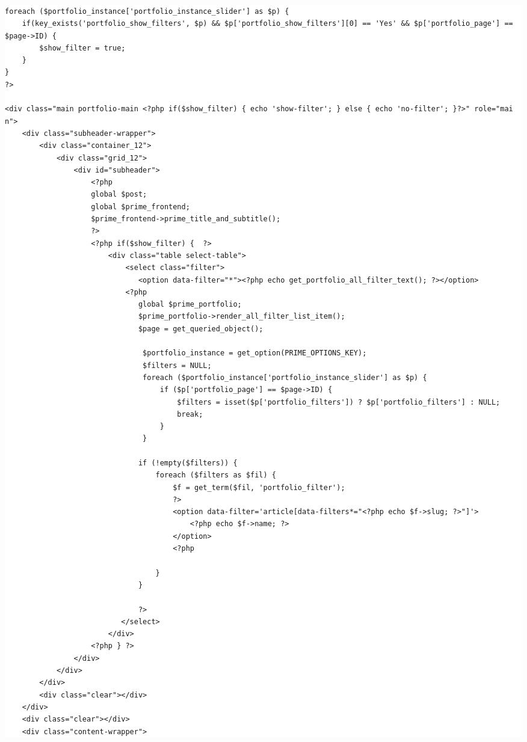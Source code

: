 ```
foreach ($portfolio_instance['portfolio_instance_slider'] as $p) {
    if(key_exists('portfolio_show_filters', $p) && $p['portfolio_show_filters'][0] == 'Yes' && $p['portfolio_page'] == $page->ID) {
        $show_filter = true;
    }
}
?>

<div class="main portfolio-main <?php if($show_filter) { echo 'show-filter'; } else { echo 'no-filter'; }?>" role="main">
    <div class="subheader-wrapper">
        <div class="container_12">
            <div class="grid_12">
                <div id="subheader">
                    <?php
                    global $post;
                    global $prime_frontend;
                    $prime_frontend->prime_title_and_subtitle();
                    ?>
                    <?php if($show_filter) {  ?>
                        <div class="table select-table">
                            <select class="filter">
                               <option data-filter="*"><?php echo get_portfolio_all_filter_text(); ?></option>
                            <?php
                               global $prime_portfolio;
                               $prime_portfolio->render_all_filter_list_item();
                               $page = get_queried_object();

                                $portfolio_instance = get_option(PRIME_OPTIONS_KEY);
                                $filters = NULL;
                                foreach ($portfolio_instance['portfolio_instance_slider'] as $p) {
                                    if ($p['portfolio_page'] == $page->ID) {
                                        $filters = isset($p['portfolio_filters']) ? $p['portfolio_filters'] : NULL;
                                        break;
                                    }
                                }

                               if (!empty($filters)) {
                                   foreach ($filters as $fil) {
                                       $f = get_term($fil, 'portfolio_filter');
                                       ?>
                                       <option data-filter='article[data-filters*="<?php echo $f->slug; ?>"]'>
                                           <?php echo $f->name; ?>
                                       </option>
                                       <?php

                                   }
                               }

                               ?>
                           </select>
                        </div>
                    <?php } ?>
                </div>  
            </div>
        </div>
        <div class="clear"></div>
    </div>
    <div class="clear"></div>
    <div class="content-wrapper">
```